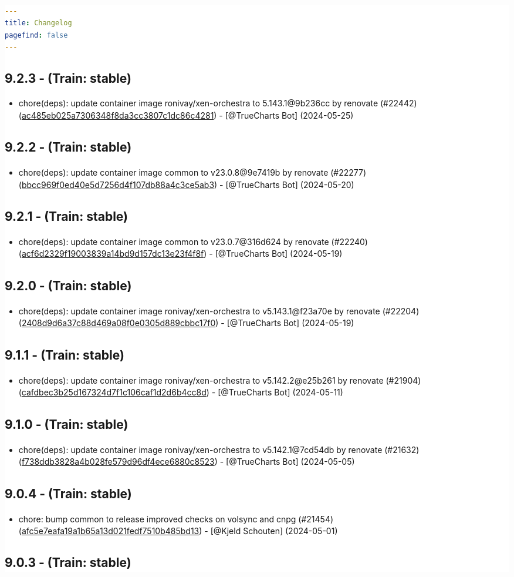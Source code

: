 ```yaml
---
title: Changelog
pagefind: false
---
```


## 9.2.3 - (Train: stable)

- chore(deps): update container image ronivay/xen-orchestra to 5.143.1@9b236cc by renovate (#22442) ([ac485eb025a7306348f8da3cc3807c1dc86c4281](https://github.com/truecharts/charts/commit/ac485eb025a7306348f8da3cc3807c1dc86c4281)) - [@TrueCharts Bot] (2024-05-25)

## 9.2.2 - (Train: stable)

- chore(deps): update container image common to v23.0.8@9e7419b by renovate (#22277) ([bbcc969f0ed40e5d7256d4f107db88a4c3ce5ab3](https://github.com/truecharts/charts/commit/bbcc969f0ed40e5d7256d4f107db88a4c3ce5ab3)) - [@TrueCharts Bot] (2024-05-20)

## 9.2.1 - (Train: stable)

- chore(deps): update container image common to v23.0.7@316d624 by renovate (#22240) ([acf6d2329f19003839a14bd9d157dc13e23f4f8f](https://github.com/truecharts/charts/commit/acf6d2329f19003839a14bd9d157dc13e23f4f8f)) - [@TrueCharts Bot] (2024-05-19)

## 9.2.0 - (Train: stable)

- chore(deps): update container image ronivay/xen-orchestra to v5.143.1@f23a70e by renovate (#22204) ([2408d9d6a37c88d469a08f0e0305d889cbbc17f0](https://github.com/truecharts/charts/commit/2408d9d6a37c88d469a08f0e0305d889cbbc17f0)) - [@TrueCharts Bot] (2024-05-19)

## 9.1.1 - (Train: stable)

- chore(deps): update container image ronivay/xen-orchestra to v5.142.2@e25b261 by renovate (#21904) ([cafdbec3b25d167324d7f1c106caf1d2d6b4cc8d](https://github.com/truecharts/charts/commit/cafdbec3b25d167324d7f1c106caf1d2d6b4cc8d)) - [@TrueCharts Bot] (2024-05-11)

## 9.1.0 - (Train: stable)

- chore(deps): update container image ronivay/xen-orchestra to v5.142.1@7cd54db by renovate (#21632) ([f738ddb3828a4b028fe579d96df4ece6880c8523](https://github.com/truecharts/charts/commit/f738ddb3828a4b028fe579d96df4ece6880c8523)) - [@TrueCharts Bot] (2024-05-05)

## 9.0.4 - (Train: stable)

- chore: bump common to release improved checks on volsync and cnpg (#21454) ([afc5e7eafa19a1b65a13d021fedf7510b485bd13](https://github.com/truecharts/charts/commit/afc5e7eafa19a1b65a13d021fedf7510b485bd13)) - [@Kjeld Schouten] (2024-05-01)

## 9.0.3 - (Train: stable)

